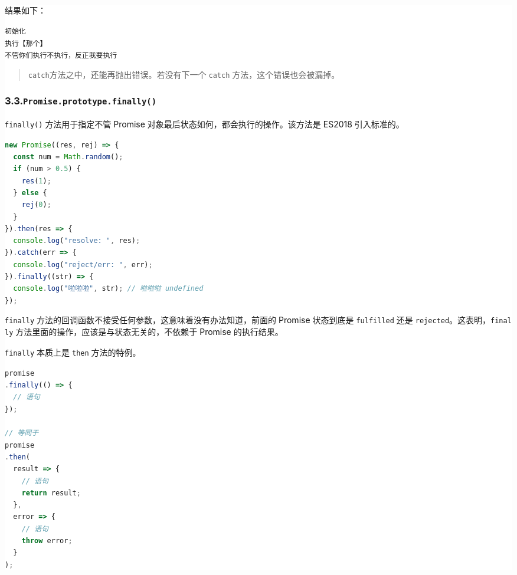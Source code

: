 结果如下：

```js
初始化
执行【那个】
不管你们执行不执行，反正我要执行
```

> `catch`方法之中，还能再抛出错误。若没有下一个 `catch` 方法，这个错误也会被漏掉。

### 3.3.`Promise.prototype.finally()`

`finally()` 方法用于指定不管 Promise 对象最后状态如何，都会执行的操作。该方法是 ES2018 引入标准的。

```js
new Promise((res, rej) => {
  const num = Math.random();
  if (num > 0.5) {
    res(1);
  } else {
    rej(0);
  }
}).then(res => {
  console.log("resolve: ", res);
}).catch(err => {
  console.log("reject/err: ", err);
}).finally((str) => {
  console.log("啦啦啦", str); // 啦啦啦 undefined
});
```

`finally` 方法的回调函数不接受任何参数，这意味着没有办法知道，前面的 Promise 状态到底是 `fulfilled` 还是 `rejected`。这表明，`finally` 方法里面的操作，应该是与状态无关的，不依赖于 Promise 的执行结果。

`finally` 本质上是 `then` 方法的特例。

```js
promise
.finally(() => {
  // 语句
});

// 等同于
promise
.then(
  result => {
    // 语句
    return result;
  },
  error => {
    // 语句
    throw error;
  }
);
```
